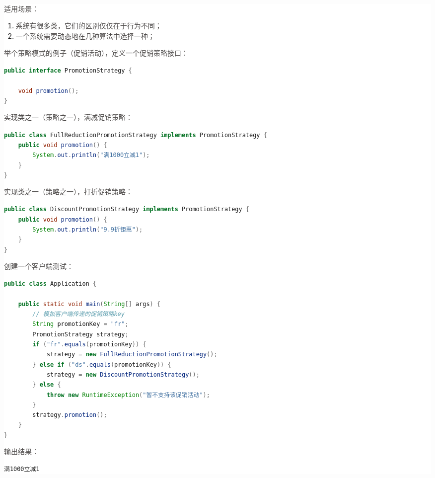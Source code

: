 <font style="color:rgb(76, 73, 72);">适用场景：</font>

1. <font style="color:rgb(76, 73, 72);">系统有很多类，它们的区别仅仅在于行为不同；</font>
2. <font style="color:rgb(76, 73, 72);">一个系统需要动态地在几种算法中选择一种；</font>

<font style="color:rgb(76, 73, 72);">举个策略模式的例子（促销活动），定义一个促销策略接口：</font>

```java
public interface PromotionStrategy {

    void promotion();
}
```

<font style="color:rgb(76, 73, 72);">实现类之一（策略之一），满减促销策略：</font>

```java
public class FullReductionPromotionStrategy implements PromotionStrategy {
    public void promotion() {
        System.out.println("满1000立减1");
    }
}
```

<font style="color:rgb(76, 73, 72);">实现类之一（策略之一），打折促销策略：</font>

```java
public class DiscountPromotionStrategy implements PromotionStrategy {
    public void promotion() {
        System.out.println("9.9折钜惠");
    }
}
```

<font style="color:rgb(76, 73, 72);">创建一个客户端测试：</font>

```java
public class Application {

    public static void main(String[] args) {
        // 模拟客户端传递的促销策略key
        String promotionKey = "fr";
        PromotionStrategy strategy;
        if ("fr".equals(promotionKey)) {
            strategy = new FullReductionPromotionStrategy();
        } else if ("ds".equals(promotionKey)) {
            strategy = new DiscountPromotionStrategy();
        } else {
            throw new RuntimeException("暂不支持该促销活动");
        }
        strategy.promotion();
    }
}
```

<font style="color:rgb(76, 73, 72);">输出结果：</font>

```bash
满1000立减1
```
